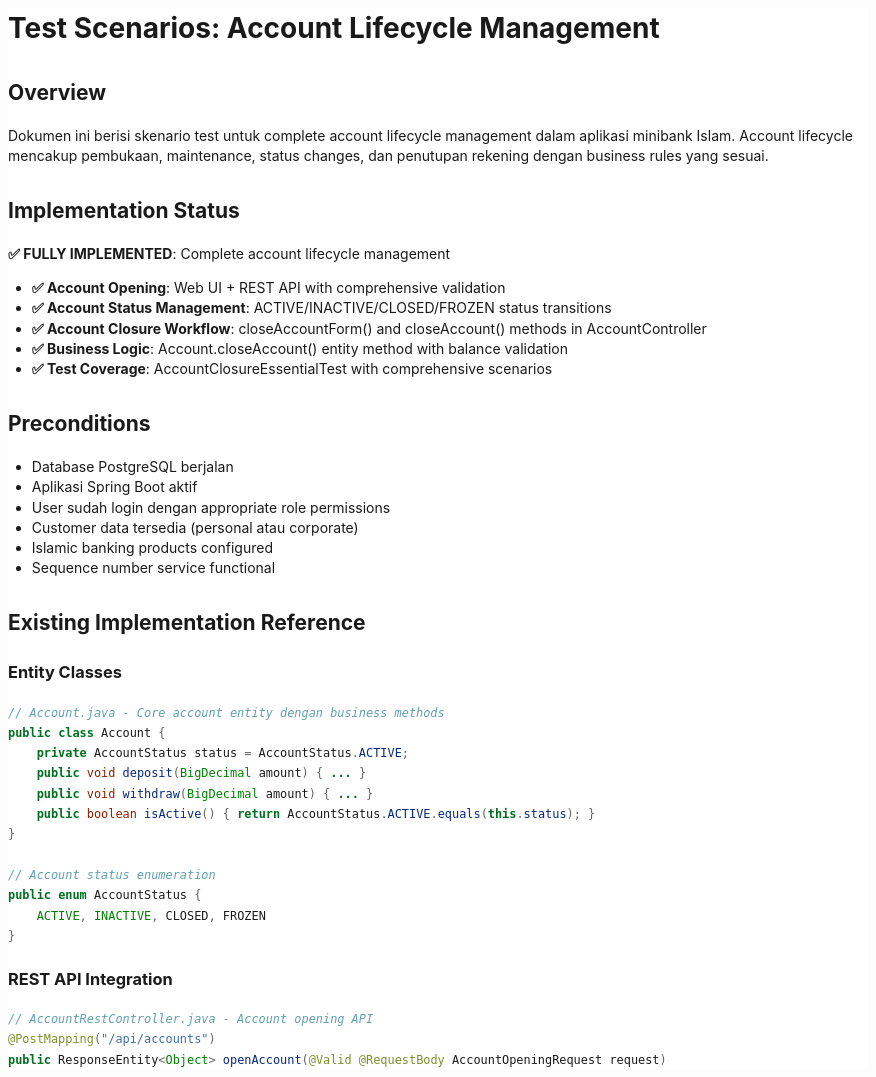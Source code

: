 # Test Scenarios: Account Lifecycle Management

## Overview
Dokumen ini berisi skenario test untuk complete account lifecycle management dalam aplikasi minibank Islam. Account lifecycle mencakup pembukaan, maintenance, status changes, dan penutupan rekening dengan business rules yang sesuai.

## Implementation Status
**✅ FULLY IMPLEMENTED**: Complete account lifecycle management
- **✅ Account Opening**: Web UI + REST API with comprehensive validation
- **✅ Account Status Management**: ACTIVE/INACTIVE/CLOSED/FROZEN status transitions
- **✅ Account Closure Workflow**: closeAccountForm() and closeAccount() methods in AccountController
- **✅ Business Logic**: Account.closeAccount() entity method with balance validation
- **✅ Test Coverage**: AccountClosureEssentialTest with comprehensive scenarios

## Preconditions
- Database PostgreSQL berjalan
- Aplikasi Spring Boot aktif
- User sudah login dengan appropriate role permissions
- Customer data tersedia (personal atau corporate)
- Islamic banking products configured
- Sequence number service functional

## Existing Implementation Reference

### Entity Classes
```java
// Account.java - Core account entity dengan business methods
public class Account {
    private AccountStatus status = AccountStatus.ACTIVE;
    public void deposit(BigDecimal amount) { ... }
    public void withdraw(BigDecimal amount) { ... }
    public boolean isActive() { return AccountStatus.ACTIVE.equals(this.status); }
}

// Account status enumeration
public enum AccountStatus {
    ACTIVE, INACTIVE, CLOSED, FROZEN
}
```

### REST API Integration
```java
// AccountRestController.java - Account opening API
@PostMapping("/api/accounts")
public ResponseEntity<Object> openAccount(@Valid @RequestBody AccountOpeningRequest request)
```
